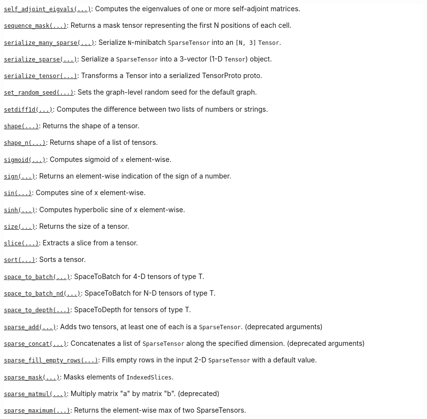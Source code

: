 [`self_adjoint_eigvals(...)`](../../tf/linalg/eigvalsh.md): Computes the eigenvalues of one or more self-adjoint matrices.

[`sequence_mask(...)`](../../tf/sequence_mask.md): Returns a mask tensor representing the first N positions of each cell.

[`serialize_many_sparse(...)`](../../tf/compat/v1/serialize_many_sparse.md): Serialize `N`-minibatch `SparseTensor` into an `[N, 3]` `Tensor`.

[`serialize_sparse(...)`](../../tf/compat/v1/serialize_sparse.md): Serialize a `SparseTensor` into a 3-vector (1-D `Tensor`) object.

[`serialize_tensor(...)`](../../tf/io/serialize_tensor.md): Transforms a Tensor into a serialized TensorProto proto.

[`set_random_seed(...)`](../../tf/compat/v1/set_random_seed.md): Sets the graph-level random seed for the default graph.

[`setdiff1d(...)`](../../tf/compat/v1/setdiff1d.md): Computes the difference between two lists of numbers or strings.

[`shape(...)`](../../tf/compat/v1/shape.md): Returns the shape of a tensor.

[`shape_n(...)`](../../tf/shape_n.md): Returns shape of a list of tensors.

[`sigmoid(...)`](../../tf/math/sigmoid.md): Computes sigmoid of `x` element-wise.

[`sign(...)`](../../tf/math/sign.md): Returns an element-wise indication of the sign of a number.

[`sin(...)`](../../tf/math/sin.md): Computes sine of x element-wise.

[`sinh(...)`](../../tf/math/sinh.md): Computes hyperbolic sine of x element-wise.

[`size(...)`](../../tf/compat/v1/size.md): Returns the size of a tensor.

[`slice(...)`](../../tf/slice.md): Extracts a slice from a tensor.

[`sort(...)`](../../tf/sort.md): Sorts a tensor.

[`space_to_batch(...)`](../../tf/compat/v1/space_to_batch.md): SpaceToBatch for 4-D tensors of type T.

[`space_to_batch_nd(...)`](../../tf/space_to_batch_nd.md): SpaceToBatch for N-D tensors of type T.

[`space_to_depth(...)`](../../tf/compat/v1/space_to_depth.md): SpaceToDepth for tensors of type T.

[`sparse_add(...)`](../../tf/compat/v1/sparse_add.md): Adds two tensors, at least one of each is a `SparseTensor`. (deprecated arguments)

[`sparse_concat(...)`](../../tf/compat/v1/sparse_concat.md): Concatenates a list of `SparseTensor` along the specified dimension. (deprecated arguments)

[`sparse_fill_empty_rows(...)`](../../tf/sparse/fill_empty_rows.md): Fills empty rows in the input 2-D `SparseTensor` with a default value.

[`sparse_mask(...)`](../../tf/sparse/mask.md): Masks elements of `IndexedSlices`.

[`sparse_matmul(...)`](../../tf/compat/v1/sparse_matmul.md): Multiply matrix "a" by matrix "b". (deprecated)

[`sparse_maximum(...)`](../../tf/sparse/maximum.md): Returns the element-wise max of two SparseTensors.
